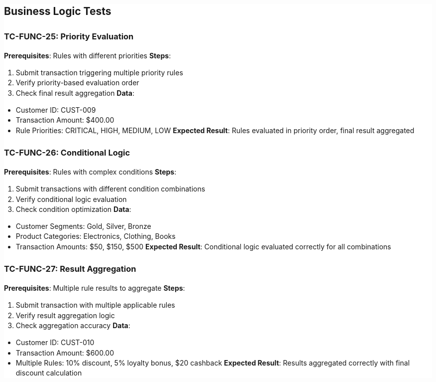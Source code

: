 ## Business Logic Tests

### TC-FUNC-25: Priority Evaluation
**Prerequisites**: Rules with different priorities
**Steps**:
1. Submit transaction triggering multiple priority rules
2. Verify priority-based evaluation order
3. Check final result aggregation
**Data**:
- Customer ID: CUST-009
- Transaction Amount: $400.00
- Rule Priorities: CRITICAL, HIGH, MEDIUM, LOW
**Expected Result**: Rules evaluated in priority order, final result aggregated

### TC-FUNC-26: Conditional Logic
**Prerequisites**: Rules with complex conditions
**Steps**:
1. Submit transactions with different condition combinations
2. Verify conditional logic evaluation
3. Check condition optimization
**Data**:
- Customer Segments: Gold, Silver, Bronze
- Product Categories: Electronics, Clothing, Books
- Transaction Amounts: $50, $150, $500
**Expected Result**: Conditional logic evaluated correctly for all combinations

### TC-FUNC-27: Result Aggregation
**Prerequisites**: Multiple rule results to aggregate
**Steps**:
1. Submit transaction with multiple applicable rules
2. Verify result aggregation logic
3. Check aggregation accuracy
**Data**:
- Customer ID: CUST-010
- Transaction Amount: $600.00
- Multiple Rules: 10% discount, 5% loyalty bonus, $20 cashback
**Expected Result**: Results aggregated correctly with final discount calculation
